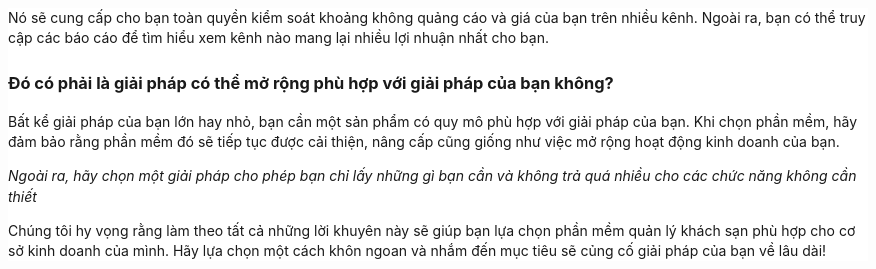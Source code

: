 Nó sẽ cung cấp cho bạn toàn quyền kiểm soát khoảng không quảng cáo và giá của bạn trên nhiều kênh. Ngoài ra, bạn có thể truy cập các báo cáo để tìm hiểu xem kênh nào mang lại nhiều lợi nhuận nhất cho bạn.

### Đó có phải là giải pháp có thể mở rộng phù hợp với giải pháp của bạn không?

Bất kể giải pháp của bạn lớn hay nhỏ, bạn cần một sản phẩm có quy mô phù hợp với giải pháp của bạn. Khi chọn phần mềm, hãy đảm bảo rằng phần mềm đó sẽ tiếp tục được cải thiện, nâng cấp cũng giống như việc mở rộng hoạt động kinh doanh của bạn.

_Ngoài ra, hãy chọn một giải pháp cho phép bạn chỉ lấy những gì bạn cần và không trả quá nhiều cho các chức năng không cần thiết_

Chúng tôi hy vọng rằng làm theo tất cả những lời khuyên này sẽ giúp bạn lựa chọn phần mềm quản lý khách sạn phù hợp cho cơ sở kinh doanh của mình. Hãy lựa chọn một cách khôn ngoan và nhắm đến mục tiêu sẽ củng cố giải pháp của bạn về lâu dài!
